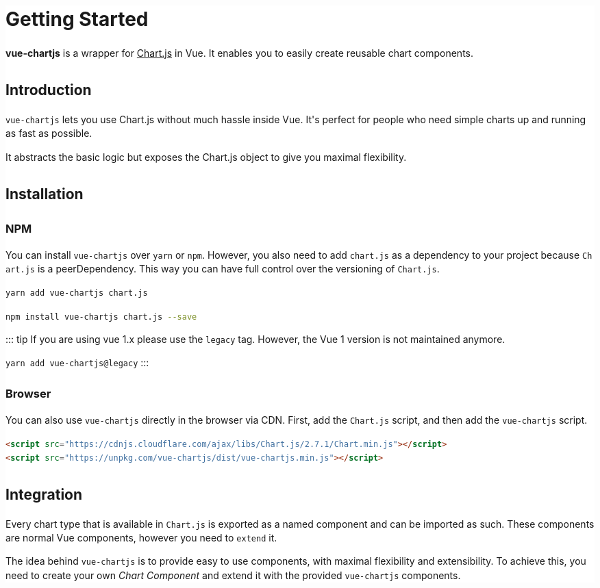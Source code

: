 # Getting Started

**vue-chartjs** is a wrapper for [Chart.js](https://github.com/chartjs/Chart.js) in Vue. It enables you to easily create reusable chart components.

## Introduction

`vue-chartjs` lets you use Chart.js without much hassle inside Vue. It's perfect for people who need simple charts up and running as fast as possible.

It abstracts the basic logic but exposes the Chart.js object to give you maximal flexibility.

## Installation

### NPM

You can install `vue-chartjs` over `yarn` or `npm`. However, you also need to add `chart.js` as a dependency to your project because `Chart.js` is a peerDependency. This way you can have full control over the versioning of `Chart.js`.

```bash
yarn add vue-chartjs chart.js
```

```bash
npm install vue-chartjs chart.js --save
```

::: tip
If you are using vue 1.x please use the `legacy` tag. However, the Vue 1 version is not maintained anymore.

`yarn add vue-chartjs@legacy`
:::

### Browser

You can also use `vue-chartjs` directly in the browser via CDN.
First, add the `Chart.js` script, and then add the `vue-chartjs` script.

```html
<script src="https://cdnjs.cloudflare.com/ajax/libs/Chart.js/2.7.1/Chart.min.js"></script>
<script src="https://unpkg.com/vue-chartjs/dist/vue-chartjs.min.js"></script>
```

## Integration

Every chart type that is available in `Chart.js` is exported as a named component and can be imported as such. These components are normal Vue components, however you need to `extend` it.

The idea behind `vue-chartjs` is to provide easy to use components, with maximal flexibility and extensibility. To achieve this, you need to create your own *Chart Component* and extend it with the provided `vue-chartjs` components.
